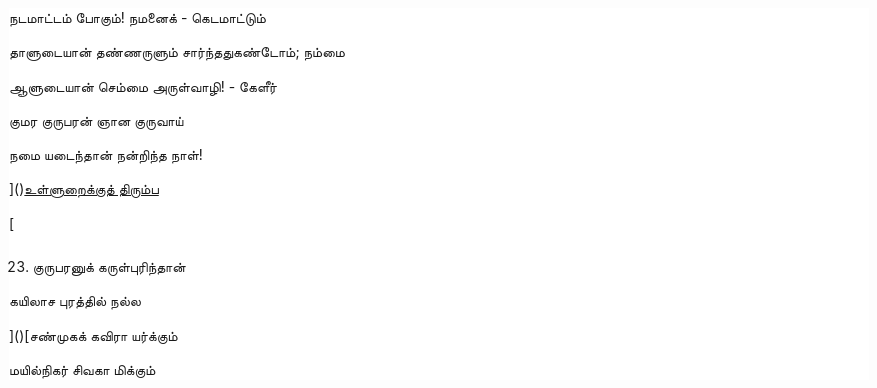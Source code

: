 நடமாட்டம் போகும்! நமனைக் - கெடமாட்டும்  

தாளுடையான் தண்ணருளும் சார்ந்ததுகண்டோம்; நம்மை  

ஆளுடையான் செம்மை அருள்வாழி! - கேளீர்  

குமர குருபரன் ஞான குருவாய்  

நமை யடைந்தான் நன்றிந்த நாள்!  

]()[உள்ளுறைக்குத் திரும்ப](https://www.projectmadurai.org/pm_etexts/utf8/pmuni0159.html#top)  

[  

###

 23. குருபரனுக் கருள்புரிந்தான்  

  

கயிலாச புரத்தில் நல்ல  

]()[சண்முகக் கவிரா யர்க்கும்  

மயில்நிகர் சிவகா மிக்கும்  

